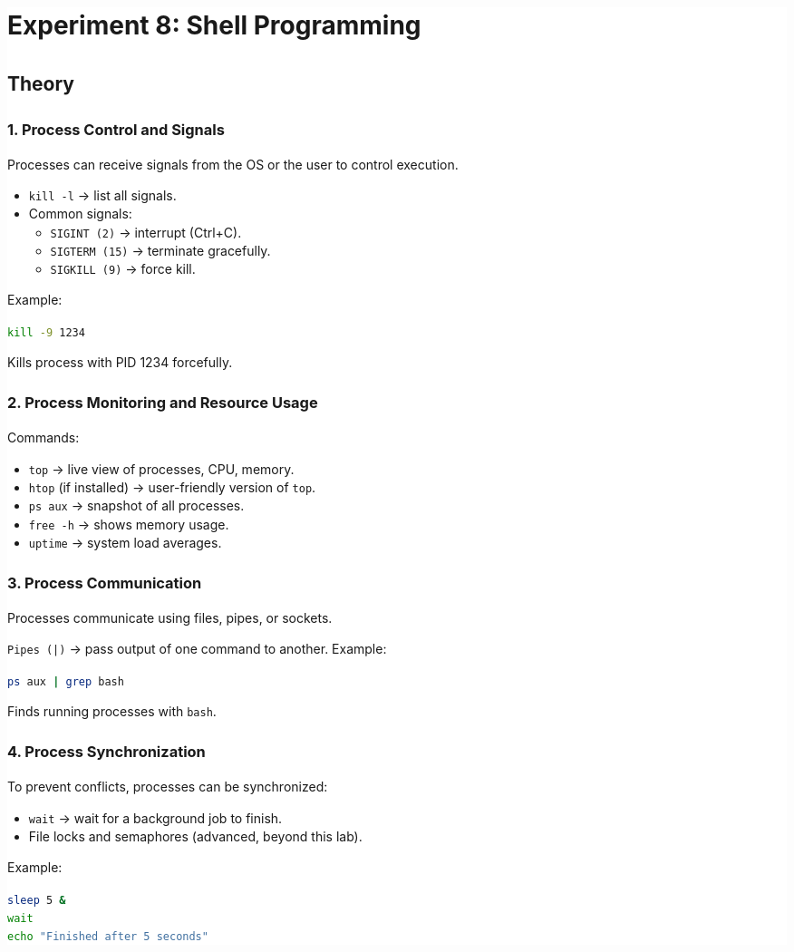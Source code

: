 

# Experiment 8: Shell Programming
## Theory
### 1. Process Control and Signals
Processes can receive signals from the OS or the user to control execution.

* `kill -l` → list all signals.
* Common signals:
	*  `SIGINT (2)` → interrupt (Ctrl+C).
	*  `SIGTERM (15)` → terminate gracefully.
	*  `SIGKILL (9)` → force kill.


Example:
```bash
kill -9 1234
```
Kills process with PID 1234 forcefully.


### 2. Process Monitoring and Resource Usage

Commands:
* `top` → live view of processes, CPU, memory.
*  `htop` (if installed) → user-friendly version of `top`.
*   `ps aux` → snapshot of all processes.
*   `free -h` → shows memory usage.
*   `uptime` → system load averages.

### 3. Process Communication

Processes communicate using files, pipes, or sockets.

`Pipes (|)` → pass output of one command to another. Example:
```bash
ps aux | grep bash
```
Finds running processes with `bash`.

### 4. Process Synchronization

To prevent conflicts, processes can be synchronized:
* `wait` → wait for a background job to finish.
* File locks and semaphores (advanced, beyond this lab).


Example:
```bash
sleep 5 &
wait
echo "Finished after 5 seconds"
```
